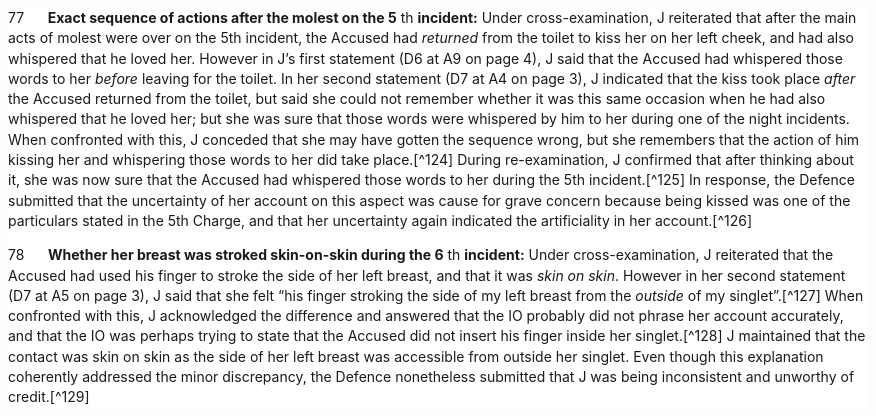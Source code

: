 77      **Exact sequence of actions after the molest on the 5** th **incident:** Under cross-examination, J reiterated that after the main acts of molest were over on the 5th incident, the Accused had _returned_ from the toilet to kiss her on her left cheek, and had also whispered that he loved her. However in J’s first statement (D6 at A9 on page 4), J said that the Accused had whispered those words to her _before_ leaving for the toilet. In her second statement (D7 at A4 on page 3), J indicated that the kiss took place _after_ the Accused returned from the toilet, but said she could not remember whether it was this same occasion when he had also whispered that he loved her; but she was sure that those words were whispered by him to her during one of the night incidents. When confronted with this, J conceded that she may have gotten the sequence wrong, but she remembers that the action of him kissing her and whispering those words to her did take place.[^124] During re-examination, J confirmed that after thinking about it, she was now sure that the Accused had whispered those words to her during the 5th incident.[^125] In response, the Defence submitted that the uncertainty of her account on this aspect was cause for grave concern because being kissed was one of the particulars stated in the 5th Charge, and that her uncertainty again indicated the artificiality in her account.[^126]

78      **Whether her breast was stroked skin-on-skin during the 6** th **incident:** Under cross-examination, J reiterated that the Accused had used his finger to stroke the side of her left breast, and that it was _skin on skin_. However in her second statement (D7 at A5 on page 3), J said that she felt “his finger stroking the side of my left breast from the _outside_ of my singlet”.[^127] When confronted with this, J acknowledged the difference and answered that the IO probably did not phrase her account accurately, and that the IO was perhaps trying to state that the Accused did not insert his finger inside her singlet.[^128] J maintained that the contact was skin on skin as the side of her left breast was accessible from outside her singlet. Even though this explanation coherently addressed the minor discrepancy, the Defence nonetheless submitted that J was being inconsistent and unworthy of credit.[^129]
